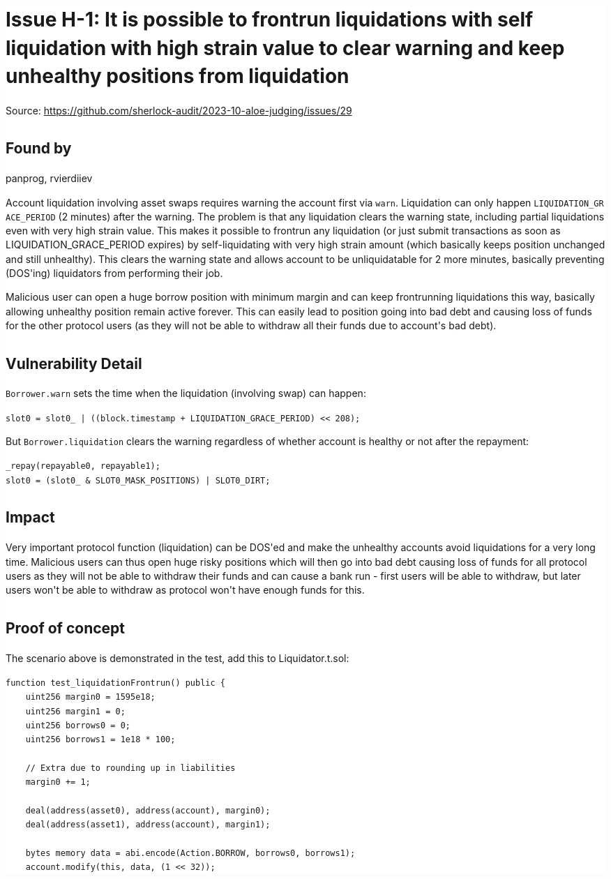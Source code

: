 # Issue H-1: It is possible to frontrun liquidations with self liquidation with high strain value to clear warning and keep unhealthy positions from liquidation 

Source: https://github.com/sherlock-audit/2023-10-aloe-judging/issues/29 

## Found by 
panprog, rvierdiiev

Account liquidation involving asset swaps requires warning the account first via `warn`. Liquidation can only happen `LIQUIDATION_GRACE_PERIOD` (2 minutes) after the warning. The problem is that any liquidation clears the warning state, including partial liquidations even with very high strain value. This makes it possible to frontrun any liquidation (or just submit transactions as soon as LIQUIDATION_GRACE_PERIOD expires) by self-liquidating with very high strain amount (which basically keeps position unchanged and still unhealthy). This clears the warning state and allows account to be unliquidatable for 2 more minutes, basically preventing (DOS'ing) liquidators from performing their job.

Malicious user can open a huge borrow position with minimum margin and can keep frontrunning liquidations this way, basically allowing unhealthy position remain active forever. This can easily lead to position going into bad debt and causing loss of funds for the other protocol users (as they will not be able to withdraw all their funds due to account's bad debt).

## Vulnerability Detail

`Borrower.warn` sets the time when the liquidation (involving swap) can happen:
```solidity
slot0 = slot0_ | ((block.timestamp + LIQUIDATION_GRACE_PERIOD) << 208);
```

But `Borrower.liquidation` clears the warning regardless of whether account is healthy or not after the repayment:
```solidity
_repay(repayable0, repayable1);
slot0 = (slot0_ & SLOT0_MASK_POSITIONS) | SLOT0_DIRT;
```

## Impact

Very important protocol function (liquidation) can be DOS'ed and make the unhealthy accounts avoid liquidations for a very long time. Malicious users can thus open huge risky positions which will then go into bad debt causing loss of funds for all protocol users as they will not be able to withdraw their funds and can cause a bank run - first users will be able to withdraw, but later users won't be able to withdraw as protocol won't have enough funds for this.

## Proof of concept

The scenario above is demonstrated in the test, add this to Liquidator.t.sol:
```solidity
function test_liquidationFrontrun() public {
    uint256 margin0 = 1595e18;
    uint256 margin1 = 0;
    uint256 borrows0 = 0;
    uint256 borrows1 = 1e18 * 100;

    // Extra due to rounding up in liabilities
    margin0 += 1;

    deal(address(asset0), address(account), margin0);
    deal(address(asset1), address(account), margin1);

    bytes memory data = abi.encode(Action.BORROW, borrows0, borrows1);
    account.modify(this, data, (1 << 32));

```